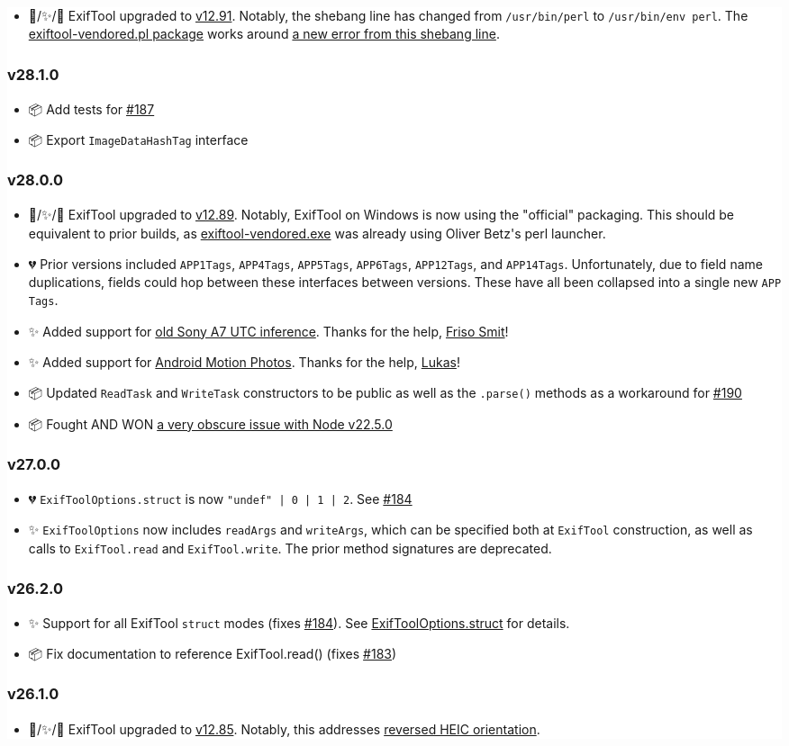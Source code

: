- 🌱/✨/🐞 ExifTool upgraded to [v12.91](https://exiftool.org/history.html#12.91). Notably, the shebang line has changed from `/usr/bin/perl` to `/usr/bin/env perl`. The [exiftool-vendored.pl package](https://github.com/photostructure/exiftool-vendored.pl/blob/9606de60669da56908c472b8b964f7fd17784df8/update.sh#L24) works around [a new error from this shebang line](https://exiftool.org/forum/index.php?topic=16271.0).

### v28.1.0

- 📦 Add tests for [#187](https://github.com/photostructure/exiftool-vendored.js/issues/187)

- 📦 Export `ImageDataHashTag` interface

### v28.0.0

- 🌱/✨/🐞 ExifTool upgraded to [v12.89](https://exiftool.org/history.html#12.89). Notably, ExifTool on Windows is now using the "official" packaging. This should be equivalent to prior builds, as [exiftool-vendored.exe](https://github.com/photostructure/exiftool-vendored.exe) was already using Oliver Betz's perl launcher.

- 💔 Prior versions included `APP1Tags`, `APP4Tags`, `APP5Tags`, `APP6Tags`, `APP12Tags`, and `APP14Tags`. Unfortunately, due to field name duplications, fields could hop between these interfaces between versions. These have all been collapsed into a single new `APPTags`.

- ✨ Added support for [old Sony A7 UTC inference](https://github.com/photostructure/exiftool-vendored.js/issues/187). Thanks for the help, [Friso Smit](https://github.com/fwsmit)!

- ✨ Added support for [Android Motion Photos](https://github.com/photostructure/exiftool-vendored.js/issues/189). Thanks for the help, [Lukas](https://github.com/lukashass)!

- 📦 Updated `ReadTask` and `WriteTask` constructors to be public as well as the `.parse()` methods as a workaround for [#190](https://github.com/photostructure/exiftool-vendored.js/issues/190)

- 📦 Fought AND WON [a very obscure issue with Node v22.5.0](https://photostructure.com/coding/node-22-exit-handler-never-called/)

### v27.0.0

- 💔 `ExifToolOptions.struct` is now `"undef" | 0 | 1 | 2`. See
  [#184](https://github.com/photostructure/exiftool-vendored.js/issues/184)

- ✨ `ExifToolOptions` now includes `readArgs` and `writeArgs`, which can be
  specified both at `ExifTool` construction, as well as calls to `ExifTool.read`
  and `ExifTool.write`. The prior method signatures are deprecated.

### v26.2.0

- ✨ Support for all ExifTool `struct` modes (fixes [#184](https://github.com/photostructure/exiftool-vendored.js/issues/184)). See [ExifToolOptions.struct](https://photostructure.github.io/exiftool-vendored.js/interfaces/ExifToolOptions.html#struct) for details.

- 📦 Fix documentation to reference ExifTool.read() (fixes [#183](https://github.com/photostructure/exiftool-vendored.js/issues/183))

### v26.1.0

- 🌱/✨/🐞 ExifTool upgraded to [v12.85](https://exiftool.org/history.html#12.85). Notably, this addresses [reversed HEIC orientation](https://exiftool.org/forum/index.php?topic=15240.msg86229#msg86229).
